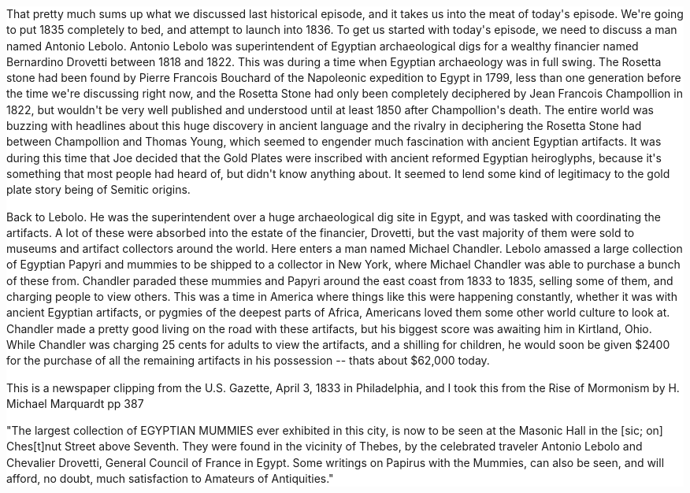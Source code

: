 That pretty much sums up what we discussed last historical episode, and
it takes us into the meat of today's episode. We're going to put 1835
completely to bed, and attempt to launch into 1836. To get us started
with today's episode, we need to discuss a man named Antonio Lebolo.
Antonio Lebolo was superintendent of Egyptian archaeological digs for a
wealthy financier named Bernardino Drovetti between 1818 and 1822. This
was during a time when Egyptian archaeology was in full swing. The
Rosetta stone had been found by Pierre Francois Bouchard of the
Napoleonic expedition to Egypt in 1799, less than one generation before
the time we're discussing right now, and the Rosetta Stone had only been
completely deciphered by Jean Francois Champollion in 1822, but wouldn't
be very well published and understood until at least 1850 after
Champollion's death. The entire world was buzzing with headlines about
this huge discovery in ancient language and the rivalry in deciphering
the Rosetta Stone had between Champollion and Thomas Young, which seemed
to engender much fascination with ancient Egyptian artifacts. It was
during this time that Joe decided that the Gold Plates were inscribed
with ancient reformed Egyptian heiroglyphs, because it's something that
most people had heard of, but didn't know anything about. It seemed to
lend some kind of legitimacy to the gold plate story being of Semitic
origins. 

Back to Lebolo. He was the superintendent over a huge archaeological dig
site in Egypt, and was tasked with coordinating the artifacts. A lot of
these were absorbed into the estate of the financier, Drovetti, but the
vast majority of them were sold to museums and artifact collectors
around the world. Here enters a man named Michael Chandler. Lebolo
amassed a large collection of Egyptian Papyri and mummies to be shipped
to a collector in New York, where Michael Chandler was able to purchase
a bunch of these from. Chandler paraded these mummies and Papyri around
the east coast from 1833 to 1835, selling some of them, and charging
people to view others. This was a time in America where things like this
were happening constantly, whether it was with ancient Egyptian
artifacts, or pygmies of the deepest parts of Africa, Americans loved
them some other world culture to look at. Chandler made a pretty good
living on the road with these artifacts, but his biggest score was
awaiting him in Kirtland, Ohio. While Chandler was charging 25 cents for
adults to view the artifacts, and a shilling for children, he would soon
be given $2400 for the purchase of all the remaining artifacts in his
possession -- thats about $62,000 today.

This is a newspaper clipping from the U.S. Gazette, April 3, 1833 in
Philadelphia, and I took this from the Rise of Mormonism by H. Michael
Marquardt pp 387

"The largest collection of EGYPTIAN MUMMIES ever exhibited in this city,
is now to be seen at the Masonic Hall in the \[sic; on\] Ches\[t\]nut
Street above Seventh. They were found in the vicinity of Thebes, by the
celebrated traveler Antonio Lebolo and Chevalier Drovetti, General
Council of France in Egypt. Some writings on Papirus with the Mummies,
can also be seen, and will afford, no doubt, much satisfaction to
Amateurs of Antiquities."

